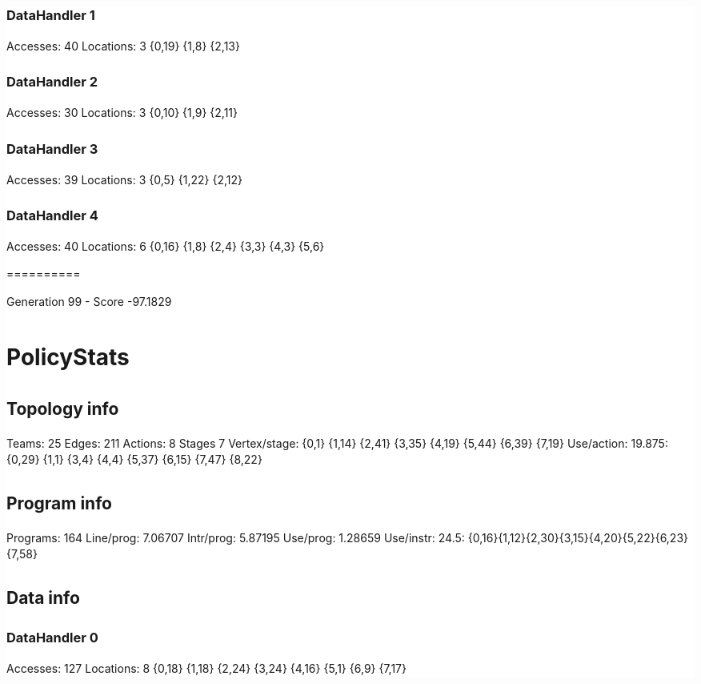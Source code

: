 ### DataHandler 1
Accesses:	40
Locations:	3
{0,19} {1,8} {2,13} 

### DataHandler 2
Accesses:	30
Locations:	3
{0,10} {1,9} {2,11} 

### DataHandler 3
Accesses:	39
Locations:	3
{0,5} {1,22} {2,12} 

### DataHandler 4
Accesses:	40
Locations:	6
{0,16} {1,8} {2,4} {3,3} {4,3} {5,6} 


==========

Generation 99 - Score -97.1829

# PolicyStats
## Topology info
Teams:		25
Edges:		211
Actions:	8
Stages		7
Vertex/stage:	{0,1} {1,14} {2,41} {3,35} {4,19} {5,44} {6,39} {7,19} 
Use/action:	19.875: {0,29} {1,1} {3,4} {4,4} {5,37} {6,15} {7,47} {8,22} 

## Program info
Programs:	164
Line/prog:	7.06707
Intr/prog:	5.87195
Use/prog:	1.28659
Use/instr:	24.5: {0,16}{1,12}{2,30}{3,15}{4,20}{5,22}{6,23}{7,58}

## Data info

### DataHandler 0
Accesses:	127
Locations:	8
{0,18} {1,18} {2,24} {3,24} {4,16} {5,1} {6,9} {7,17} 
